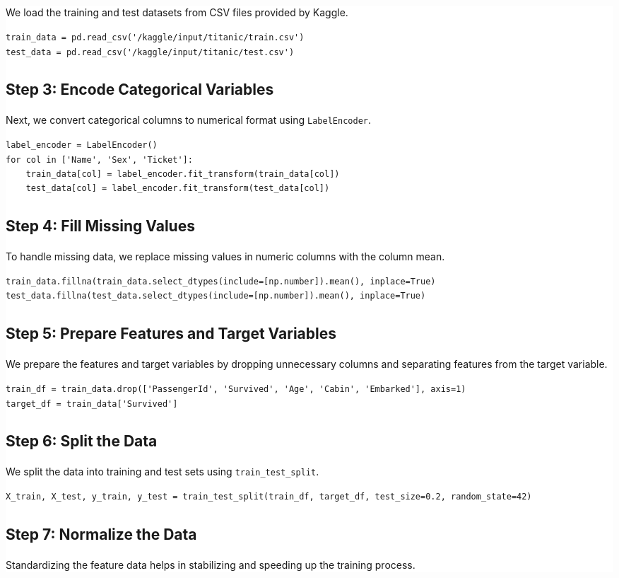 We load the training and test datasets from CSV files provided by
Kaggle.

``` 
train_data = pd.read_csv('/kaggle/input/titanic/train.csv')
test_data = pd.read_csv('/kaggle/input/titanic/test.csv')
```

## Step 3: Encode Categorical Variables 

Next, we convert categorical columns to numerical format using
`LabelEncoder`.

``` 
label_encoder = LabelEncoder()
for col in ['Name', 'Sex', 'Ticket']:
    train_data[col] = label_encoder.fit_transform(train_data[col])
    test_data[col] = label_encoder.fit_transform(test_data[col])
```

## Step 4: Fill Missing Values 

To handle missing data, we replace missing values in numeric columns
with the column mean.

``` 
train_data.fillna(train_data.select_dtypes(include=[np.number]).mean(), inplace=True)
test_data.fillna(test_data.select_dtypes(include=[np.number]).mean(), inplace=True)
```

## Step 5: Prepare Features and Target Variables 

We prepare the features and target variables by dropping unnecessary
columns and separating features from the target variable.

``` 
train_df = train_data.drop(['PassengerId', 'Survived', 'Age', 'Cabin', 'Embarked'], axis=1)
target_df = train_data['Survived']
```

## Step 6: Split the Data 

We split the data into training and test sets using
`train_test_split`.

``` 
X_train, X_test, y_train, y_test = train_test_split(train_df, target_df, test_size=0.2, random_state=42)
```

## Step 7: Normalize the Data 

Standardizing the feature data helps in stabilizing and speeding up the
training process.
